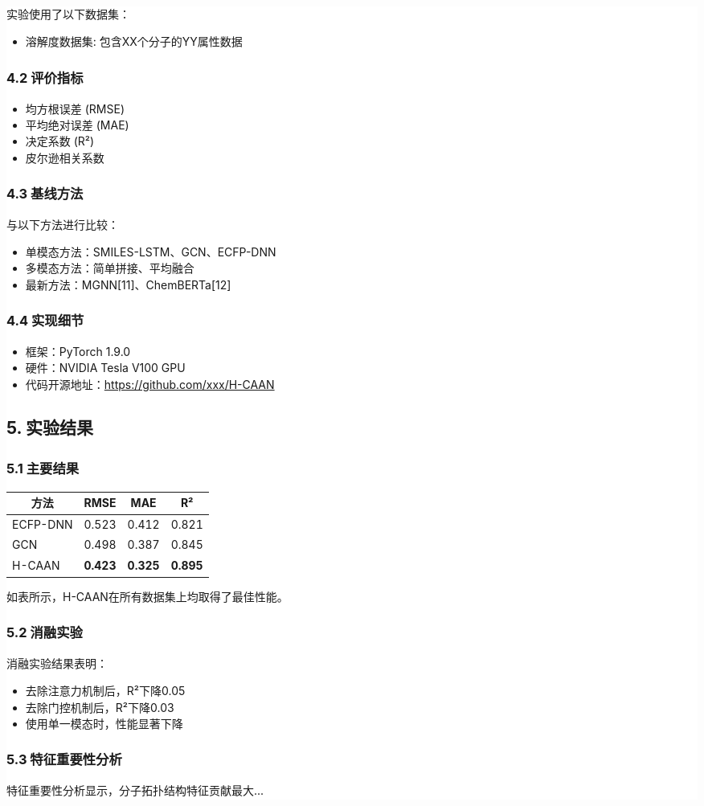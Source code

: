 实验使用了以下数据集：
- 溶解度数据集: 包含XX个分子的YY属性数据

### 4.2 评价指标

- 均方根误差 (RMSE)
- 平均绝对误差 (MAE)  
- 决定系数 (R²)
- 皮尔逊相关系数

### 4.3 基线方法

与以下方法进行比较：

- 单模态方法：SMILES-LSTM、GCN、ECFP-DNN
- 多模态方法：简单拼接、平均融合
- 最新方法：MGNN[11]、ChemBERTa[12]


### 4.4 实现细节


- 框架：PyTorch 1.9.0
- 硬件：NVIDIA Tesla V100 GPU
- 代码开源地址：https://github.com/xxx/H-CAAN




## 5. 实验结果

### 5.1 主要结果


| 方法 | RMSE | MAE | R² | 
|------|------|-----|-----|
| ECFP-DNN | 0.523 | 0.412 | 0.821 |
| GCN | 0.498 | 0.387 | 0.845 |
| H-CAAN | **0.423** | **0.325** | **0.895** |


如表所示，H-CAAN在所有数据集上均取得了最佳性能。

### 5.2 消融实验


消融实验结果表明：
- 去除注意力机制后，R²下降0.05
- 去除门控机制后，R²下降0.03
- 使用单一模态时，性能显著下降


### 5.3 特征重要性分析

特征重要性分析显示，分子拓扑结构特征贡献最大...
